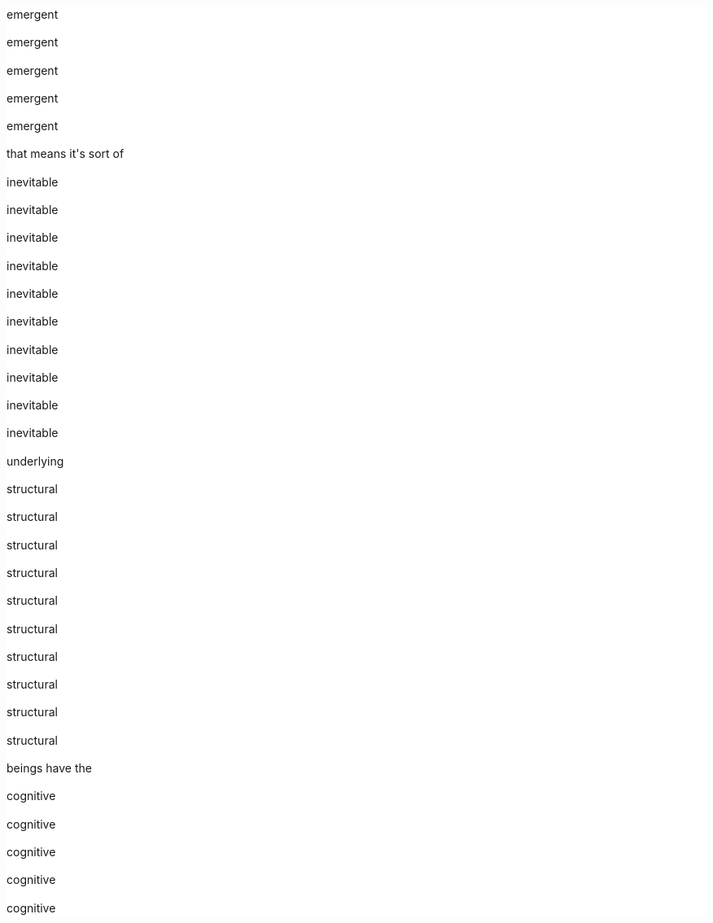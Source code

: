 emergent

emergent

emergent

emergent

emergent

 that means it's sort of

inevitable

inevitable

inevitable

inevitable

inevitable

inevitable

inevitable

inevitable

inevitable

inevitable

 underlying

structural

structural

structural

structural

structural

structural

structural

structural

structural

structural

 beings have the

cognitive

cognitive

cognitive

cognitive

cognitive
